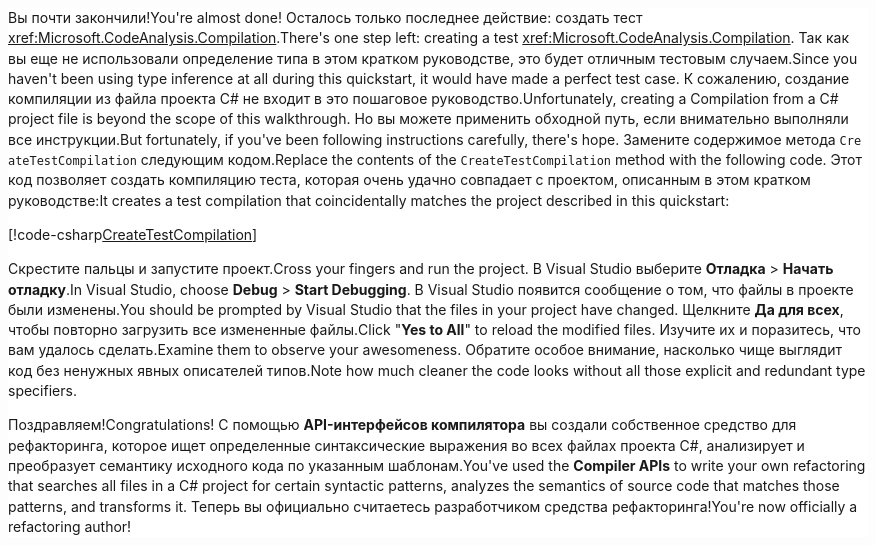 <span data-ttu-id="124e2-242">Вы почти закончили!</span><span class="sxs-lookup"><span data-stu-id="124e2-242">You're almost done!</span></span> <span data-ttu-id="124e2-243">Осталось только последнее действие: создать тест <xref:Microsoft.CodeAnalysis.Compilation>.</span><span class="sxs-lookup"><span data-stu-id="124e2-243">There's one step left: creating a test <xref:Microsoft.CodeAnalysis.Compilation>.</span></span> <span data-ttu-id="124e2-244">Так как вы еще не использовали определение типа в этом кратком руководстве, это будет отличным тестовым случаем.</span><span class="sxs-lookup"><span data-stu-id="124e2-244">Since you haven't been using type inference at all during this quickstart, it would have made a perfect test case.</span></span> <span data-ttu-id="124e2-245">К сожалению, создание компиляции из файла проекта C# не входит в это пошаговое руководство.</span><span class="sxs-lookup"><span data-stu-id="124e2-245">Unfortunately, creating a Compilation from a C# project file is beyond the scope of this walkthrough.</span></span> <span data-ttu-id="124e2-246">Но вы можете применить обходной путь, если внимательно выполняли все инструкции.</span><span class="sxs-lookup"><span data-stu-id="124e2-246">But fortunately, if you've been following instructions carefully, there's hope.</span></span> <span data-ttu-id="124e2-247">Замените содержимое метода `CreateTestCompilation` следующим кодом.</span><span class="sxs-lookup"><span data-stu-id="124e2-247">Replace the contents of the `CreateTestCompilation` method with the following code.</span></span> <span data-ttu-id="124e2-248">Этот код позволяет создать компиляцию теста, которая очень удачно совпадает с проектом, описанным в этом кратком руководстве:</span><span class="sxs-lookup"><span data-stu-id="124e2-248">It creates a test compilation that coincidentally matches the project described in this quickstart:</span></span>

[!code-csharp[CreateTestCompilation](../../../../samples/snippets/csharp/roslyn-sdk/SyntaxTransformationQuickStart/TransformationCS/Program.cs#CreateTestCompilation "Create a test compilation using the code written for this quickstart.")]

<span data-ttu-id="124e2-249">Скрестите пальцы и запустите проект.</span><span class="sxs-lookup"><span data-stu-id="124e2-249">Cross your fingers and run the project.</span></span> <span data-ttu-id="124e2-250">В Visual Studio выберите **Отладка** > **Начать отладку**.</span><span class="sxs-lookup"><span data-stu-id="124e2-250">In Visual Studio, choose **Debug** > **Start Debugging**.</span></span> <span data-ttu-id="124e2-251">В Visual Studio появится сообщение о том, что файлы в проекте были изменены.</span><span class="sxs-lookup"><span data-stu-id="124e2-251">You should be prompted by Visual Studio that the files in your project have changed.</span></span> <span data-ttu-id="124e2-252">Щелкните **Да для всех**, чтобы повторно загрузить все измененные файлы.</span><span class="sxs-lookup"><span data-stu-id="124e2-252">Click "**Yes to All**" to reload the modified files.</span></span> <span data-ttu-id="124e2-253">Изучите их и поразитесь, что вам удалось сделать.</span><span class="sxs-lookup"><span data-stu-id="124e2-253">Examine them to observe your awesomeness.</span></span> <span data-ttu-id="124e2-254">Обратите особое внимание, насколько чище выглядит код без ненужных явных описателей типов.</span><span class="sxs-lookup"><span data-stu-id="124e2-254">Note how much cleaner the code looks without all those explicit and redundant type specifiers.</span></span>

<span data-ttu-id="124e2-255">Поздравляем!</span><span class="sxs-lookup"><span data-stu-id="124e2-255">Congratulations!</span></span> <span data-ttu-id="124e2-256">С помощью **API-интерфейсов компилятора** вы создали собственное средство для рефакторинга, которое ищет определенные синтаксические выражения во всех файлах проекта C#, анализирует и преобразует семантику исходного кода по указанным шаблонам.</span><span class="sxs-lookup"><span data-stu-id="124e2-256">You've used the **Compiler APIs** to write your own refactoring that searches all files in a C# project for certain syntactic patterns, analyzes the semantics of source code that matches those patterns, and transforms it.</span></span> <span data-ttu-id="124e2-257">Теперь вы официально считаетесь разработчиком средства рефакторинга!</span><span class="sxs-lookup"><span data-stu-id="124e2-257">You're now officially a refactoring author!</span></span>
